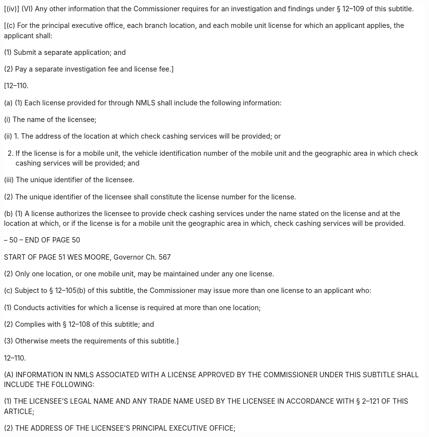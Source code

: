 [(iv)] (VI) Any other information that the Commissioner requires for
an investigation and findings under § 12–109 of this subtitle.

[(c) For the principal executive office, each branch location, and each mobile unit
license for which an applicant applies, the applicant shall:

(1) Submit a separate application; and

(2) Pay a separate investigation fee and license fee.]

[12–110.

(a) (1) Each license provided for through NMLS shall include the following
information:

(i) The name of the licensee;

(ii) 1. The address of the location at which check cashing services
will be provided; or

2. If the license is for a mobile unit, the vehicle identification
number of the mobile unit and the geographic area in which check cashing services will be
provided; and

(iii) The unique identifier of the licensee.

(2) The unique identifier of the licensee shall constitute the license number
for the license.

(b) (1) A license authorizes the licensee to provide check cashing services
under the name stated on the license and at the location at which, or if the license is for a
mobile unit the geographic area in which, check cashing services will be provided.

– 50 –
END OF PAGE 50

START OF PAGE 51
WES MOORE, Governor Ch. 567

(2) Only one location, or one mobile unit, may be maintained under any one
license.

(c) Subject to § 12–105(b) of this subtitle, the Commissioner may issue more than
one license to an applicant who:

(1) Conducts activities for which a license is required at more than one
location;

(2) Complies with § 12–108 of this subtitle; and

(3) Otherwise meets the requirements of this subtitle.]

12–110.

(A) INFORMATION IN NMLS ASSOCIATED WITH A LICENSE APPROVED BY
THE COMMISSIONER UNDER THIS SUBTITLE SHALL INCLUDE THE FOLLOWING:

(1) THE LICENSEE’S LEGAL NAME AND ANY TRADE NAME USED BY
THE LICENSEE IN ACCORDANCE WITH § 2–121 OF THIS ARTICLE;

(2) THE ADDRESS OF THE LICENSEE’S PRINCIPAL EXECUTIVE
OFFICE;
